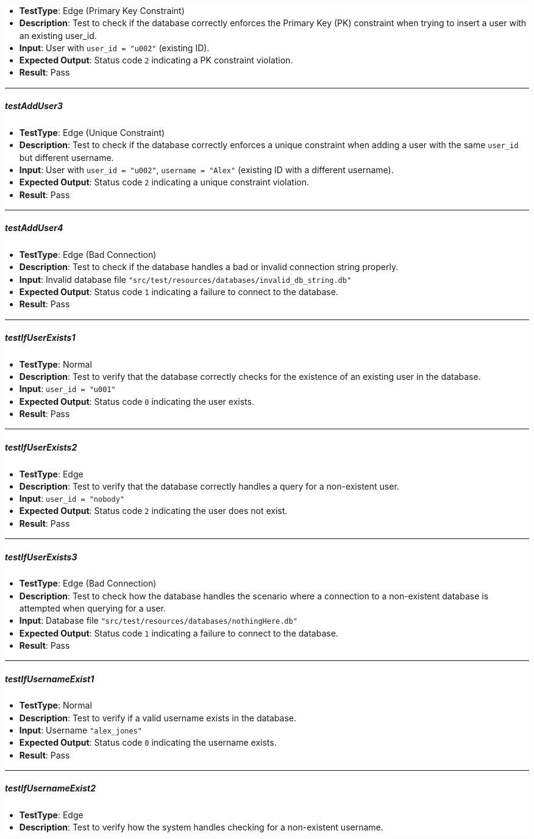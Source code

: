 
- **TestType**: Edge (Primary Key Constraint)
- **Description**: Test to check if the database correctly enforces the Primary Key (PK) constraint when trying to insert a user with an existing user_id.
- **Input**: User with `user_id = "u002"` (existing ID).
- **Expected Output**: Status code `2` indicating a PK constraint violation.
- **Result**: Pass
---
##### testAddUser3

- **TestType**: Edge (Unique Constraint)
- **Description**: Test to check if the database correctly enforces a unique constraint when adding a user with the same `user_id` but different username.
- **Input**: User with `user_id = "u002"`, `username = "Alex"` (existing ID with a different username).
- **Expected Output**: Status code `2` indicating a unique constraint violation.
- **Result**: Pass
---
##### testAddUser4
- **TestType**: Edge (Bad Connection)
- **Description**: Test to check if the database handles a bad or invalid connection string properly.
- **Input**: Invalid database file `"src/test/resources/databases/invalid_db_string.db"`
- **Expected Output**: Status code `1` indicating a failure to connect to the database.
- **Result**: Pass
---
##### testIfUserExists1
- **TestType**: Normal
- **Description**: Test to verify that the database correctly checks for the existence of an existing user in the database.
- **Input**: `user_id = "u001"`
- **Expected Output**: Status code `0` indicating the user exists.
- **Result**: Pass
---
##### testIfUserExists2

- **TestType**: Edge
- **Description**: Test to verify that the database correctly handles a query for a non-existent user.
- **Input**: `user_id = "nobody"`
- **Expected Output**: Status code `2` indicating the user does not exist.
- **Result**: Pass
---
##### testIfUserExists3
- **TestType**: Edge (Bad Connection)
- **Description**: Test to check how the database handles the scenario where a connection to a non-existent database is attempted when querying for a user.
- **Input**: Database file `"src/test/resources/databases/nothingHere.db"`
- **Expected Output**: Status code `1` indicating a failure to connect to the database.
- **Result**: Pass
---
##### testIfUsernameExist1
- **TestType**: Normal
- **Description**: Test to verify if a valid username exists in the database.
- **Input**: Username `"alex_jones"`
- **Expected Output**: Status code `0` indicating the username exists.
- **Result**: Pass
---
##### testIfUsernameExist2
- **TestType**: Edge
- **Description**: Test to verify how the system handles checking for a non-existent username.